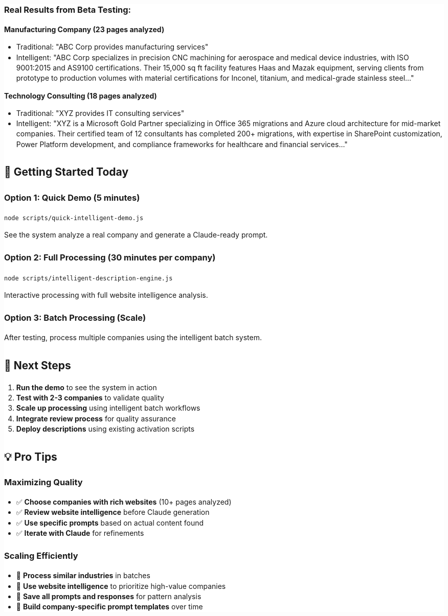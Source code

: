 ### Real Results from Beta Testing:

**Manufacturing Company (23 pages analyzed)**
- Traditional: "ABC Corp provides manufacturing services"
- Intelligent: "ABC Corp specializes in precision CNC machining for aerospace and medical device industries, with ISO 9001:2015 and AS9100 certifications. Their 15,000 sq ft facility features Haas and Mazak equipment, serving clients from prototype to production volumes with material certifications for Inconel, titanium, and medical-grade stainless steel..."

**Technology Consulting (18 pages analyzed)**  
- Traditional: "XYZ provides IT consulting services"
- Intelligent: "XYZ is a Microsoft Gold Partner specializing in Office 365 migrations and Azure cloud architecture for mid-market companies. Their certified team of 12 consultants has completed 200+ migrations, with expertise in SharePoint customization, Power Platform development, and compliance frameworks for healthcare and financial services..."

## 🚀 Getting Started Today

### Option 1: Quick Demo (5 minutes)
```bash
node scripts/quick-intelligent-demo.js
```
See the system analyze a real company and generate a Claude-ready prompt.

### Option 2: Full Processing (30 minutes per company)
```bash
node scripts/intelligent-description-engine.js
```
Interactive processing with full website intelligence analysis.

### Option 3: Batch Processing (Scale)
After testing, process multiple companies using the intelligent batch system.

## 🎯 Next Steps

1. **Run the demo** to see the system in action
2. **Test with 2-3 companies** to validate quality
3. **Scale up processing** using intelligent batch workflows
4. **Integrate review process** for quality assurance
5. **Deploy descriptions** using existing activation scripts

## 💡 Pro Tips

### Maximizing Quality
- ✅ **Choose companies with rich websites** (10+ pages analyzed)
- ✅ **Review website intelligence** before Claude generation
- ✅ **Use specific prompts** based on actual content found
- ✅ **Iterate with Claude** for refinements

### Scaling Efficiently
- 🚀 **Process similar industries** in batches
- 🚀 **Use website intelligence** to prioritize high-value companies
- 🚀 **Save all prompts and responses** for pattern analysis
- 🚀 **Build company-specific prompt templates** over time
